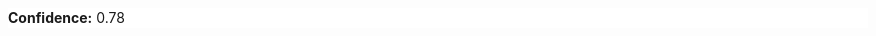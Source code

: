 **Confidence:** 0.78

[1]: https://docs.base.org/base-chain/quickstart/connecting-to-base "Connecting to Base - Base Documentation"
[2]: https://developers.circle.com/stablecoins/usdc-contract-addresses "USDC Contract Addresses"
[3]: https://docs.uniswap.org/contracts/v3/reference/deployments/base-deployments "Base Deployments | Uniswap"
[4]: https://0x.org/docs/developer-resources/supported-chains?utm_source=chatgpt.com "Chain Support"
[5]: https://docs.chain.link/data-feeds/price-feeds/addresses?utm_source=chatgpt.com "Price Feed Contract Addresses"
[6]: https://docs.base.org/learn/onchain-app-development/finance/access-real-world-data-chainlink?utm_source=chatgpt.com "Accessing real-world data using Chainlink Data Feeds"
[7]: https://docs.gelato.network/web3-services/web3-functions/supported-networks?utm_source=chatgpt.com "Supported Networks"
[8]: https://aerodrome.finance/docs?utm_source=chatgpt.com "Aerodrome Finance Docs."
[9]: https://github.com/aerodrome-finance/contracts?utm_source=chatgpt.com "Aerodrome Finance Smart Contracts"
[10]: https://eips.ethereum.org/EIPS/eip-7540?utm_source=chatgpt.com "ERC-7540: Asynchronous ERC-4626 Tokenized Vaults"
[11]: https://docs.chain.link/data-feeds/price-feeds?utm_source=chatgpt.com "Price Feeds"
[12]: https://docs.uniswap.org/contracts/universal-router/overview?utm_source=chatgpt.com "Overview"
